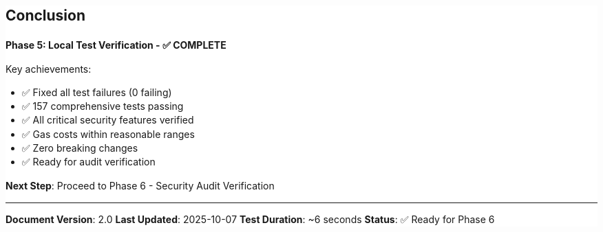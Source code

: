 
## Conclusion

**Phase 5: Local Test Verification - ✅ COMPLETE**

Key achievements:
- ✅ Fixed all test failures (0 failing)
- ✅ 157 comprehensive tests passing
- ✅ All critical security features verified
- ✅ Gas costs within reasonable ranges
- ✅ Zero breaking changes
- ✅ Ready for audit verification

**Next Step**: Proceed to Phase 6 - Security Audit Verification

---

**Document Version**: 2.0
**Last Updated**: 2025-10-07
**Test Duration**: ~6 seconds
**Status**: ✅ Ready for Phase 6
